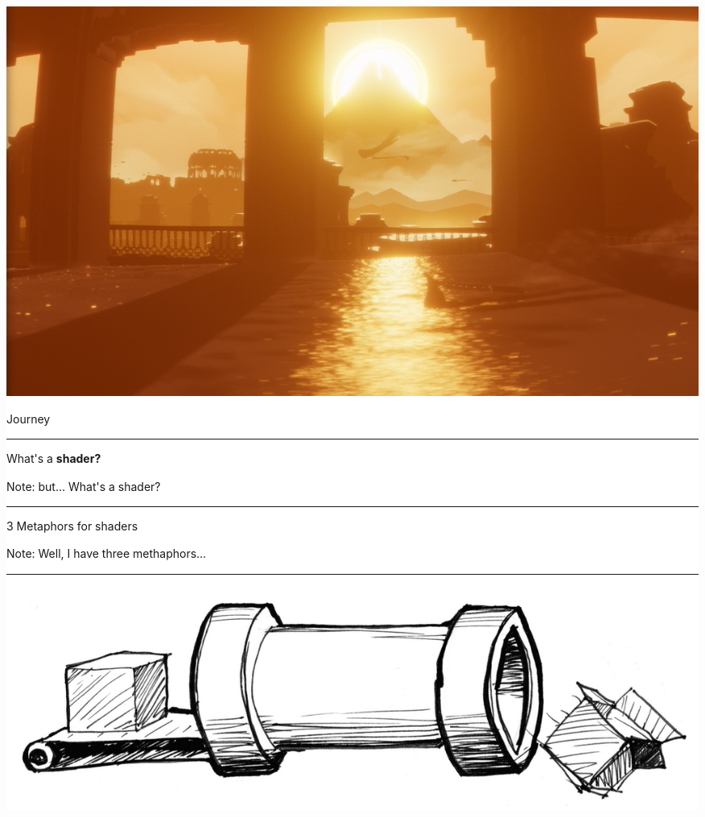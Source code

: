 ![](imgs/journey.jpg)

Journey

---


What's a **shader?**

Note:
but... What's a shader?


---


3 Metaphors for shaders

Note:
Well, I have three methaphors...

---

![](imgs/cpu00.jpeg)
